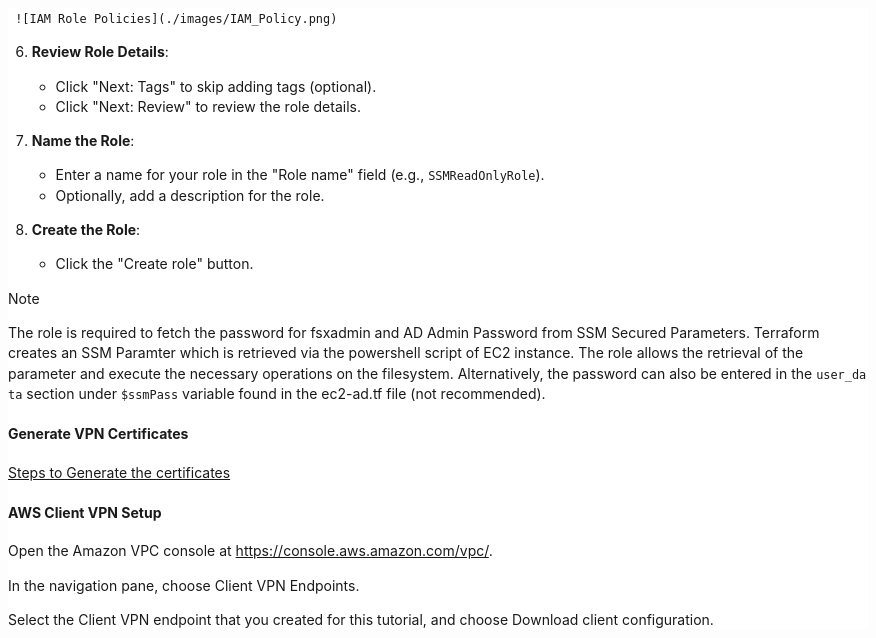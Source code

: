      ![IAM Role Policies](./images/IAM_Policy.png)

6. **Review Role Details**:

   - Click "Next: Tags" to skip adding tags (optional).
   - Click "Next: Review" to review the role details.

7. **Name the Role**:

   - Enter a name for your role in the "Role name" field (e.g., `SSMReadOnlyRole`).
   - Optionally, add a description for the role.

8. **Create the Role**:
   - Click the "Create role" button.

> [!NOTE]
> The role is required to fetch the password for fsxadmin and AD Admin Password from SSM Secured Parameters. Terraform creates an SSM Paramter which is retrieved via the powershell script of EC2 instance. The role allows the retrieval of the parameter and execute the necessary operations on the filesystem.
> Alternatively, the password can also be entered in the `user_data` section under `$ssmPass` variable found in the ec2-ad.tf file (not recommended).

#### Generate VPN Certificates

[Steps to Generate the certificates](./modules/vpn/certs/README.md)

#### AWS Client VPN Setup

Open the Amazon VPC console at https://console.aws.amazon.com/vpc/.

In the navigation pane, choose Client VPN Endpoints.

Select the Client VPN endpoint that you created for this tutorial, and choose Download client configuration.